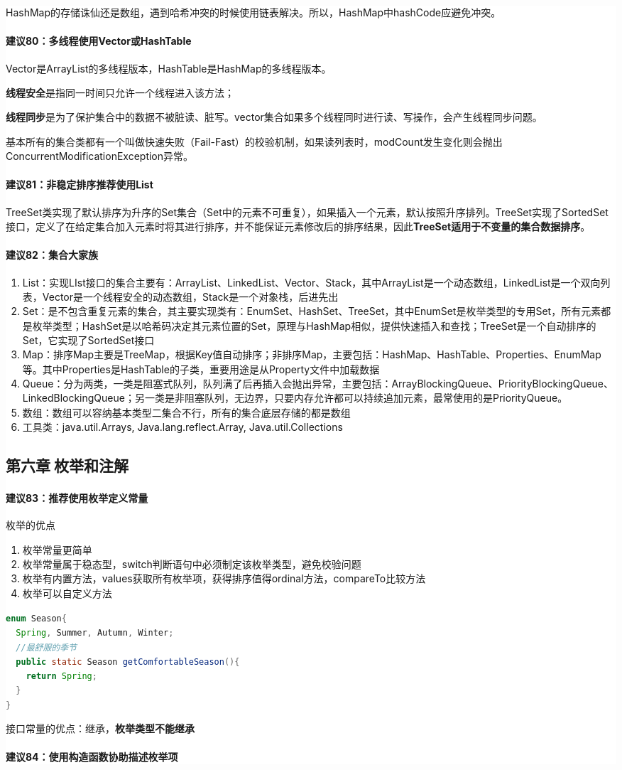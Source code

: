 
HashMap的存储诛仙还是数组，遇到哈希冲突的时候使用链表解决。所以，HashMap中hashCode应避免冲突。

#### 建议80：多线程使用Vector或HashTable

Vector是ArrayList的多线程版本，HashTable是HashMap的多线程版本。

**线程安全**是指同一时间只允许一个线程进入该方法；

**线程同步**是为了保护集合中的数据不被脏读、脏写。vector集合如果多个线程同时进行读、写操作，会产生线程同步问题。

基本所有的集合类都有一个叫做快速失败（Fail-Fast）的校验机制，如果读列表时，modCount发生变化则会抛出ConcurrentModificationException异常。

#### 建议81：非稳定排序推荐使用List

TreeSet类实现了默认排序为升序的Set集合（Set中的元素不可重复），如果插入一个元素，默认按照升序排列。TreeSet实现了SortedSet接口，定义了在给定集合加入元素时将其进行排序，并不能保证元素修改后的排序结果，因此**TreeSet适用于不变量的集合数据排序**。

#### 建议82：集合大家族

1. List：实现LIst接口的集合主要有：ArrayList、LinkedList、Vector、Stack，其中ArrayList是一个动态数组，LinkedList是一个双向列表，Vector是一个线程安全的动态数组，Stack是一个对象栈，后进先出
2. Set：是不包含重复元素的集合，其主要实现类有：EnumSet、HashSet、TreeSet，其中EnumSet是枚举类型的专用Set，所有元素都是枚举类型；HashSet是以哈希码决定其元素位置的Set，原理与HashMap相似，提供快速插入和查找；TreeSet是一个自动排序的Set，它实现了SortedSet接口
3. Map：排序Map主要是TreeMap，根据Key值自动排序；非排序Map，主要包括：HashMap、HashTable、Properties、EnumMap等。其中Properties是HashTable的子类，重要用途是从Property文件中加载数据
4. Queue：分为两类，一类是阻塞式队列，队列满了后再插入会抛出异常，主要包括：ArrayBlockingQueue、PriorityBlockingQueue、LinkedBlockingQueue；另一类是非阻塞队列，无边界，只要内存允许都可以持续追加元素，最常使用的是PriorityQueue。
5. 数组：数组可以容纳基本类型二集合不行，所有的集合底层存储的都是数组
6. 工具类：java.util.Arrays, Java.lang.reflect.Array, Java.util.Collections

## 第六章 枚举和注解

#### 建议83：推荐使用枚举定义常量

枚举的优点

1. 枚举常量更简单
2. 枚举常量属于稳态型，switch判断语句中必须制定该枚举类型，避免校验问题
3. 枚举有内置方法，values获取所有枚举项，获得排序值得ordinal方法，compareTo比较方法
4. 枚举可以自定义方法

```java
enum Season{
  Spring, Summer, Autumn, Winter;
  //最舒服的季节
  public static Season getComfortableSeason(){
    return Spring;
  }
}
```

接口常量的优点：继承，**枚举类型不能继承**

#### 建议84：使用构造函数协助描述枚举项
